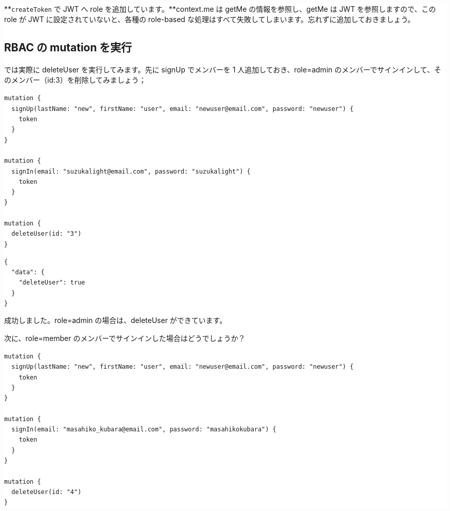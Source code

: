 **`createToken` で JWT へ role を追加しています。**context.me は getMe の情報を参照し、getMe は JWT を参照しますので、この role が JWT に設定されていないと、各種の role-based な処理はすべて失敗してしまいます。忘れずに追加しておきましょう。

## RBAC の mutation を実行

では実際に deleteUser を実行してみます。先に signUp でメンバーを 1 人追加しておき、role=admin のメンバーでサインインして、そのメンバー（id:3）を削除してみましょう；

```graphql:title=mutation
mutation {
  signUp(lastName: "new", firstName: "user", email: "newuser@email.com", password: "newuser") {
    token
  }
}

mutation {
  signIn(email: "suzukalight@email.com", password: "suzukalight") {
    token
  }
}

mutation {
  deleteUser(id: "3")
}
```

```json:title=response
{
  "data": {
    "deleteUser": true
  }
}
```

成功しました。role=admin の場合は、deleteUser ができています。

次に、role=member のメンバーでサインインした場合はどうでしょうか？

```graphql:title=mutation
mutation {
  signUp(lastName: "new", firstName: "user", email: "newuser@email.com", password: "newuser") {
    token
  }
}

mutation {
  signIn(email: "masahiko_kubara@email.com", password: "masahikokubara") {
    token
  }
}

mutation {
  deleteUser(id: "4")
}
```
